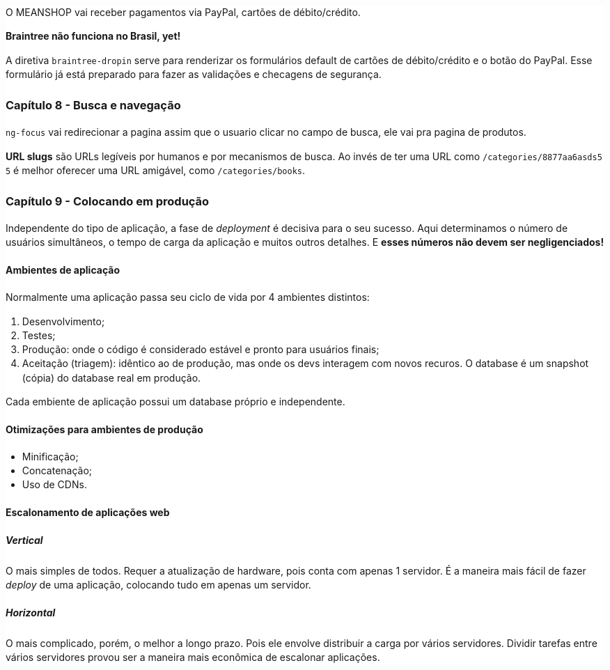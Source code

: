 
O MEANSHOP vai receber pagamentos via PayPal, cartões de débito/crédito.  

**Braintree não funciona no Brasil, yet!**


A diretiva `braintree-dropin` serve para renderizar os formulários default de cartões de débito/crédito e o botão do PayPal. Esse formulário já está preparado para fazer as validações e checagens de segurança.


### Capítulo 8 - Busca e navegação

`ng-focus` vai redirecionar a pagina assim que o usuario clicar no campo de busca, ele vai pra pagina de produtos.  

**URL slugs** são URLs legíveis por humanos e por mecanismos de busca. Ao invés de ter uma URL como `/categories/8877aa6asds55` é melhor oferecer uma URL amigável, como `/categories/books`.


### Capítulo 9 - Colocando em produção

Independente do tipo de aplicação, a fase de *deployment* é decisiva para o seu sucesso. Aqui determinamos o número de usuários simultâneos, o tempo de carga da aplicação e muitos outros detalhes. E **esses números não devem ser negligenciados!**


#### Ambientes de aplicação

Normalmente uma aplicação passa seu ciclo de vida por 4 ambientes distintos:


1. Desenvolvimento;  
2. Testes;  
3. Produção: onde o código é considerado estável e pronto para usuários finais;  
4. Aceitação (triagem): idêntico ao de produção, mas onde os devs interagem com novos recuros. O database é um snapshot (cópia) do database real em produção.


Cada embiente de aplicação possui um database próprio e independente.


#### Otimizações para ambientes de produção

* Minificação;  
* Concatenação;  
* Uso de CDNs.


#### Escalonamento de aplicações web

##### Vertical  

O mais simples de todos. Requer a atualização de hardware, pois conta com apenas 1 servidor. É a maneira mais fácil de fazer *deploy* de uma aplicação, colocando tudo em apenas um servidor.


##### Horizontal  

O mais complicado, porém, o melhor a longo prazo. Pois ele envolve distribuir a carga por vários servidores. Dividir tarefas entre vários servidores provou ser a maneira mais econômica de escalonar aplicações.  
